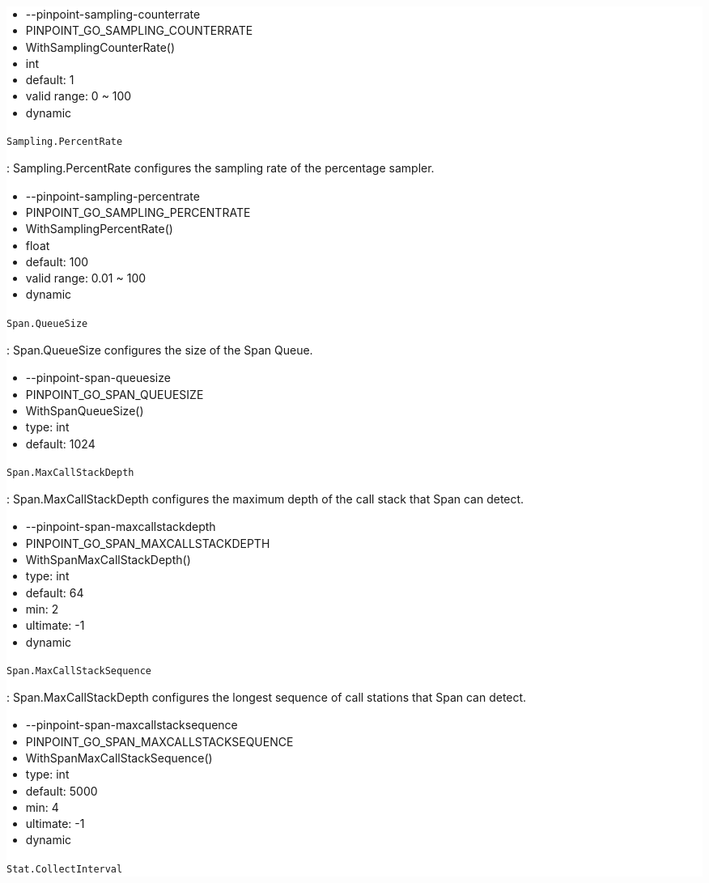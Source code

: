    - --pinpoint-sampling-counterrate
   - PINPOINT_GO_SAMPLING_COUNTERRATE
   - WithSamplingCounterRate()
   - int
   - default: 1
   - valid range: 0 ~ 100
   - dynamic

`Sampling.PercentRate`

:   Sampling.PercentRate configures the sampling rate of the percentage sampler.

   - --pinpoint-sampling-percentrate
   - PINPOINT_GO_SAMPLING_PERCENTRATE
   - WithSamplingPercentRate()
   - float
   - default: 100
   - valid range: 0.01 ~ 100
   - dynamic

`Span.QueueSize`

:   Span.QueueSize configures the size of the Span Queue.

   - --pinpoint-span-queuesize
   - PINPOINT_GO_SPAN_QUEUESIZE
   - WithSpanQueueSize()
   - type: int
   - default: 1024

`Span.MaxCallStackDepth`

:   Span.MaxCallStackDepth configures the maximum depth of the call stack that Span can detect.

   - --pinpoint-span-maxcallstackdepth
   - PINPOINT_GO_SPAN_MAXCALLSTACKDEPTH
   - WithSpanMaxCallStackDepth()
   - type: int
   - default: 64
   - min: 2
   - ultimate: -1
   - dynamic

`Span.MaxCallStackSequence`

:   Span.MaxCallStackDepth configures the longest sequence of call stations that Span can detect.

   - --pinpoint-span-maxcallstacksequence
   - PINPOINT_GO_SPAN_MAXCALLSTACKSEQUENCE
   - WithSpanMaxCallStackSequence()
   - type: int
   - default: 5000
   - min: 4
   - ultimate: -1
   - dynamic

`Stat.CollectInterval`
